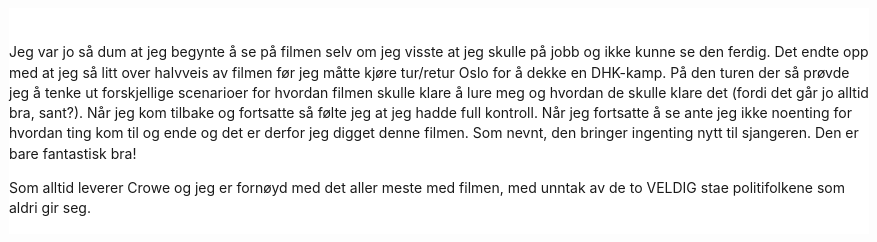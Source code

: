 &nbsp;

Jeg var jo så dum at jeg begynte å se på filmen selv om jeg visste at jeg skulle på jobb og ikke kunne se den ferdig. Det endte opp med at jeg så litt over halvveis av filmen før jeg måtte kjøre tur/retur Oslo for å dekke en DHK-kamp. På den turen der så prøvde jeg å tenke ut forskjellige scenarioer for hvordan filmen skulle klare å lure meg og hvordan de skulle klare det (fordi det går jo alltid bra, sant?). Når jeg kom tilbake og fortsatte så følte jeg at jeg hadde full kontroll. Når jeg fortsatte å se ante jeg ikke noenting for hvordan ting kom til og ende og det er derfor jeg digget denne filmen. Som nevnt, den bringer ingenting nytt til sjangeren. Den er bare fantastisk bra!

Som alltid leverer Crowe og jeg er fornøyd med det aller meste med filmen, med unntak av de to VELDIG stae politifolkene som aldri gir seg.

<div class="mcePaste" style="width: 1px; height: 1px; overflow: hidden;">
  <h2>
    IN THE VALLEY OF ELAH
  </h2>
</div>